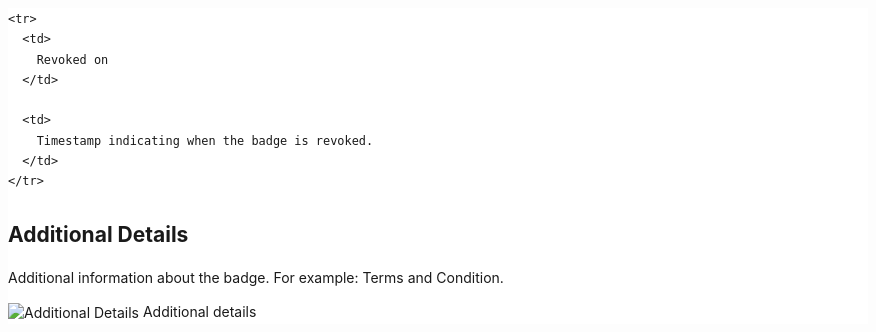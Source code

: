     <tr>
      <td>
        Revoked on
      </td>

      <td>
        Timestamp indicating when the badge is revoked.
      </td>
    </tr>
  </tbody>
</Table>

## Additional Details

Additional information about the badge. For example: Terms and Condition.

<Image alt="Additional Details" align="center" width="40% " border={true} src="https://files.readme.io/c02c28c9f151ef3c5f90addd489f9b778e09b6b3ba338872b464a505b5c534c9-image.png">
  Additional details
</Image>